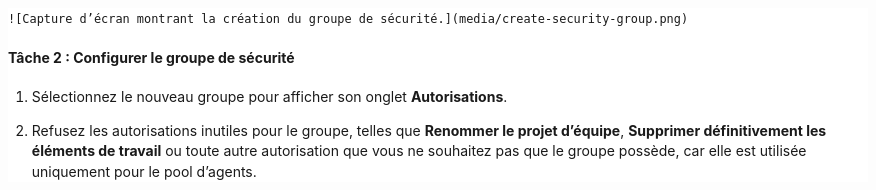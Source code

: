     ![Capture d’écran montrant la création du groupe de sécurité.](media/create-security-group.png)

#### Tâche 2 : Configurer le groupe de sécurité

1. Sélectionnez le nouveau groupe pour afficher son onglet **Autorisations**.

1. Refusez les autorisations inutiles pour le groupe, telles que **Renommer le projet d’équipe**, **Supprimer définitivement les éléments de travail** ou toute autre autorisation que vous ne souhaitez pas que le groupe possède, car elle est utilisée uniquement pour le pool d’agents.
